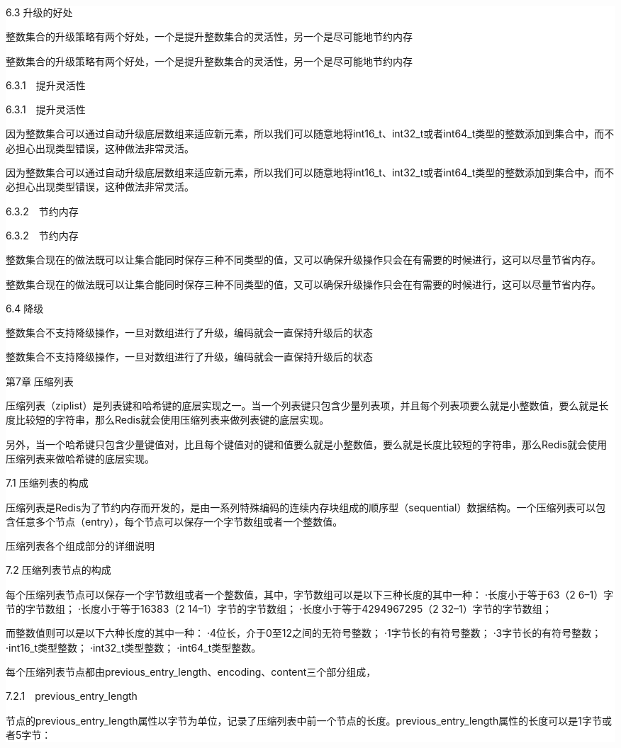 6.3 升级的好处

整数集合的升级策略有两个好处，一个是提升整数集合的灵活性，另一个是尽可能地节约内存

整数集合的升级策略有两个好处，一个是提升整数集合的灵活性，另一个是尽可能地节约内存

6.3.1　提升灵活性

6.3.1　提升灵活性

因为整数集合可以通过自动升级底层数组来适应新元素，所以我们可以随意地将int16_t、int32_t或者int64_t类型的整数添加到集合中，而不必担心出现类型错误，这种做法非常灵活。

因为整数集合可以通过自动升级底层数组来适应新元素，所以我们可以随意地将int16_t、int32_t或者int64_t类型的整数添加到集合中，而不必担心出现类型错误，这种做法非常灵活。

6.3.2　节约内存

6.3.2　节约内存

整数集合现在的做法既可以让集合能同时保存三种不同类型的值，又可以确保升级操作只会在有需要的时候进行，这可以尽量节省内存。

整数集合现在的做法既可以让集合能同时保存三种不同类型的值，又可以确保升级操作只会在有需要的时候进行，这可以尽量节省内存。

6.4 降级

整数集合不支持降级操作，一旦对数组进行了升级，编码就会一直保持升级后的状态

整数集合不支持降级操作，一旦对数组进行了升级，编码就会一直保持升级后的状态

第7章 压缩列表

压缩列表（ziplist）是列表键和哈希键的底层实现之一。当一个列表键只包含少量列表项，并且每个列表项要么就是小整数值，要么就是长度比较短的字符串，那么Redis就会使用压缩列表来做列表键的底层实现。

另外，当一个哈希键只包含少量键值对，比且每个键值对的键和值要么就是小整数值，要么就是长度比较短的字符串，那么Redis就会使用压缩列表来做哈希键的底层实现。

7.1 压缩列表的构成

压缩列表是Redis为了节约内存而开发的，是由一系列特殊编码的连续内存块组成的顺序型（sequential）数据结构。一个压缩列表可以包含任意多个节点（entry），每个节点可以保存一个字节数组或者一个整数值。

压缩列表各个组成部分的详细说明

7.2 压缩列表节点的构成

每个压缩列表节点可以保存一个字节数组或者一个整数值，其中，字节数组可以是以下三种长度的其中一种：
·长度小于等于63（2 6–1）字节的字节数组；
·长度小于等于16383（2 14–1）字节的字节数组；
·长度小于等于4294967295（2 32–1）字节的字节数组；

而整数值则可以是以下六种长度的其中一种：
·4位长，介于0至12之间的无符号整数；
·1字节长的有符号整数；
·3字节长的有符号整数；
·int16_t类型整数；
·int32_t类型整数；
·int64_t类型整数。

每个压缩列表节点都由previous_entry_length、encoding、content三个部分组成，

7.2.1　previous_entry_length

节点的previous_entry_length属性以字节为单位，记录了压缩列表中前一个节点的长度。previous_entry_length属性的长度可以是1字节或者5字节：
